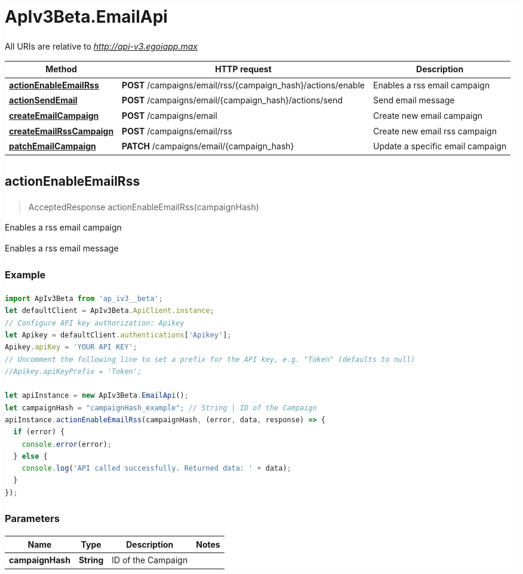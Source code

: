 # ApIv3Beta.EmailApi

All URIs are relative to *http://api-v3.egoiapp.max*

Method | HTTP request | Description
------------- | ------------- | -------------
[**actionEnableEmailRss**](EmailApi.md#actionEnableEmailRss) | **POST** /campaigns/email/rss/{campaign_hash}/actions/enable | Enables a rss email campaign
[**actionSendEmail**](EmailApi.md#actionSendEmail) | **POST** /campaigns/email/{campaign_hash}/actions/send | Send email message
[**createEmailCampaign**](EmailApi.md#createEmailCampaign) | **POST** /campaigns/email | Create new email campaign
[**createEmailRssCampaign**](EmailApi.md#createEmailRssCampaign) | **POST** /campaigns/email/rss | Create new email rss campaign
[**patchEmailCampaign**](EmailApi.md#patchEmailCampaign) | **PATCH** /campaigns/email/{campaign_hash} | Update a specific email campaign



## actionEnableEmailRss

> AcceptedResponse actionEnableEmailRss(campaignHash)

Enables a rss email campaign

Enables a rss email message

### Example

```javascript
import ApIv3Beta from 'ap_iv3__beta';
let defaultClient = ApIv3Beta.ApiClient.instance;
// Configure API key authorization: Apikey
let Apikey = defaultClient.authentications['Apikey'];
Apikey.apiKey = 'YOUR API KEY';
// Uncomment the following line to set a prefix for the API key, e.g. "Token" (defaults to null)
//Apikey.apiKeyPrefix = 'Token';

let apiInstance = new ApIv3Beta.EmailApi();
let campaignHash = "campaignHash_example"; // String | ID of the Campaign
apiInstance.actionEnableEmailRss(campaignHash, (error, data, response) => {
  if (error) {
    console.error(error);
  } else {
    console.log('API called successfully. Returned data: ' + data);
  }
});
```

### Parameters


Name | Type | Description  | Notes
------------- | ------------- | ------------- | -------------
 **campaignHash** | **String**| ID of the Campaign | 
